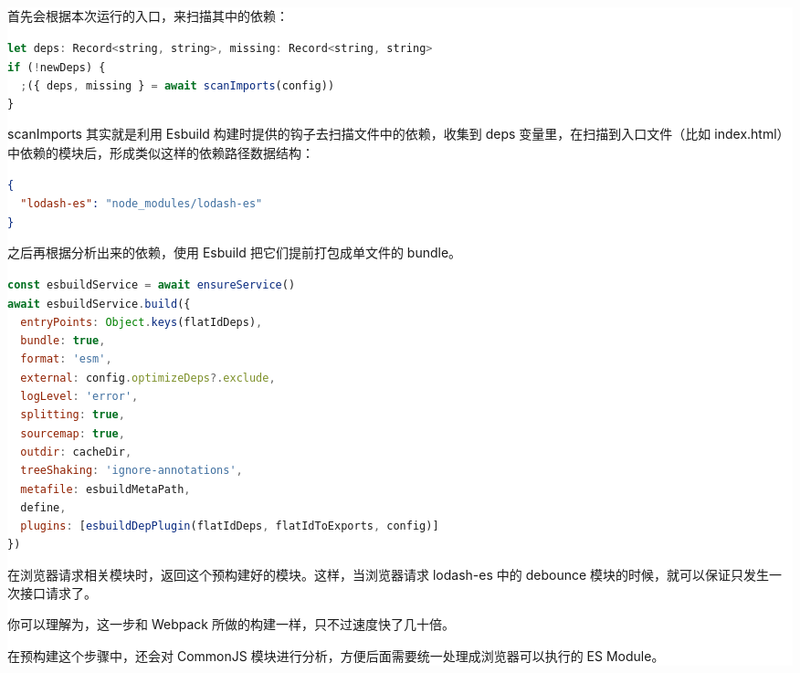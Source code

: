 首先会根据本次运行的入口，来扫描其中的依赖：

```js
let deps: Record<string, string>, missing: Record<string, string>
if (!newDeps) {
  ;({ deps, missing } = await scanImports(config))
}
```
scanImports 其实就是利用 Esbuild 构建时提供的钩子去扫描文件中的依赖，收集到 deps 变量里，在扫描到入口文件（比如 index.html）中依赖的模块后，形成类似这样的依赖路径数据结构：

```json
{
  "lodash-es": "node_modules/lodash-es"
}
```

之后再根据分析出来的依赖，使用 Esbuild 把它们提前打包成单文件的 bundle。

```js
const esbuildService = await ensureService()
await esbuildService.build({
  entryPoints: Object.keys(flatIdDeps),
  bundle: true,
  format: 'esm',
  external: config.optimizeDeps?.exclude,
  logLevel: 'error',
  splitting: true,
  sourcemap: true,
  outdir: cacheDir,
  treeShaking: 'ignore-annotations',
  metafile: esbuildMetaPath,
  define,
  plugins: [esbuildDepPlugin(flatIdDeps, flatIdToExports, config)]
})
```

在浏览器请求相关模块时，返回这个预构建好的模块。这样，当浏览器请求 lodash-es 中的 debounce 模块的时候，就可以保证只发生一次接口请求了。

你可以理解为，这一步和 Webpack 所做的构建一样，只不过速度快了几十倍。

在预构建这个步骤中，还会对 CommonJS 模块进行分析，方便后面需要统一处理成浏览器可以执行的 ES Module。
